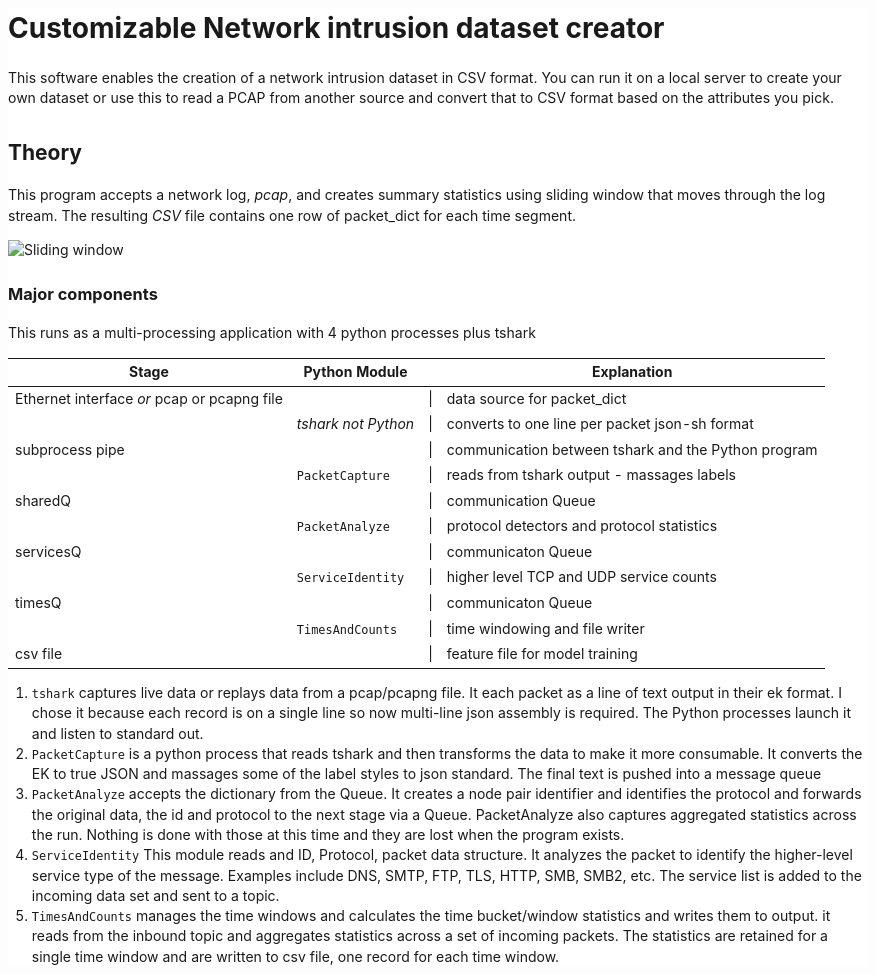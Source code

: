 # Customizable Network intrusion dataset creator
This software enables the creation of a network intrusion dataset in CSV format. You can run it on a local server to create
your own dataset or use this to read a PCAP from another source and convert that to CSV format based on the attributes you pick.

## Theory
This program accepts a network log, _pcap_, and creates summary statistics using sliding window that moves through the log stream.
The resulting _CSV_ file contains one row of packet_dict for each time segment.

![Sliding window](https://1.bp.blogspot.com/-Lm8r_RqO_MI/YHqa7w-ywmI/AAAAAAAAEZU/5d9v4sUa4osfCQl1Z21CcTjqRQCSozgbgCLcBGAsYHQ/s696/Packet-Stream-Windowing.png)

### Major components
This runs as a multi-processing application with 4 python processes plus tshark

| Stage | Python Module  | | Explanation |
| - | - | -  | - |
| Ethernet interface _or_ pcap or pcapng file |                     | \| | data source for packet_dict |
|                                             | _tshark not Python_ | \| | converts to one line per packet json-sh format |
| subprocess pipe                             |                   | \| | communication between tshark and the Python program
|                                             | `PacketCapture`   | \| | reads from tshark output - massages labels |
| sharedQ                                     |                   | \| | communication Queue |
|                                             | `PacketAnalyze`   | \| | protocol detectors and protocol statistics |
| servicesQ                                   |                   | \| | communicaton Queue  |
|                                             | `ServiceIdentity` | \| | higher level TCP and UDP service counts |
| timesQ                                      |                   | \| | communicaton Queue  |
|                                             | `TimesAndCounts`  | \| | time windowing and file writer |
| csv file                                    |                   | \| | feature file for model training |

1. `tshark` captures live data or replays data from a pcap/pcapng file. It each packet as a line of text output in their ek format. I chose it because each record is on a single line so now multi-line json assembly is required. The Python processes launch it and listen to standard out.
1. `PacketCapture` is a python process that reads tshark and then transforms the data to make it more consumable.  It converts the EK to true JSON and massages some of the label styles to json standard.  The final text is pushed into a message queue
1. `PacketAnalyze` accepts the dictionary from the Queue.  It creates a node pair identifier and identifies the protocol and forwards the original data, the id and protocol to the next stage via a Queue.  PacketAnalyze also captures aggregated statistics across the run. Nothing is done with those at this time and they are lost when the program exists.
1. `ServiceIdentity` This module reads and ID, Protocol, packet data structure.  It analyzes the packet to identify the higher-level service type of the message.  Examples include DNS, SMTP, FTP, TLS, HTTP, SMB, SMB2, etc.  The service list is added to the incoming data set and sent to a topic.
1. `TimesAndCounts` manages the time windows and calculates the time bucket/window statistics and writes them to output.  it reads from the inbound topic and aggregates statistics across a set of incoming packets.  The statistics are retained for a single time window and are written to csv file, one record for each time window.
